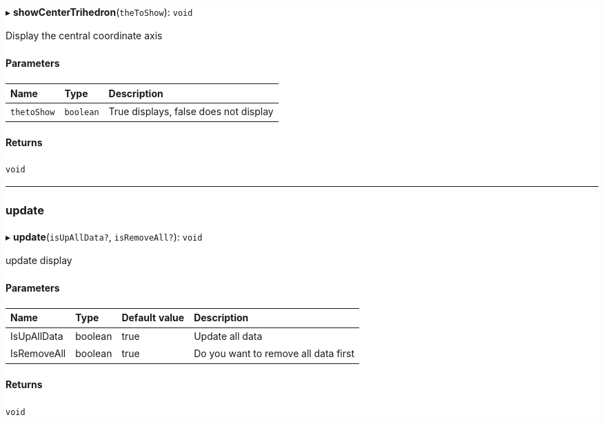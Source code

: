 ▸ **showCenterTrihedron**(`theToShow`): `void`

Display the central coordinate axis

#### Parameters

| Name | Type | Description |
| :------ | :------ | :------ |
|` thetoShow ` | ` boolean ` | True displays, false does not display|

#### Returns

`void`

___

### update

▸ **update**(`isUpAllData?`, `isRemoveAll?`): `void`

update display

#### Parameters

| Name | Type | Default value | Description |
| :------ | :------ | :------ | :------ |
|IsUpAllData | boolean | true | Update all data|
|IsRemoveAll | boolean | true | Do you want to remove all data first|

#### Returns

`void`
